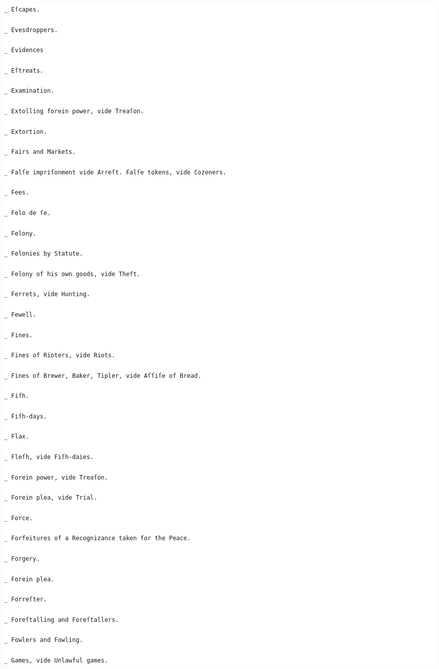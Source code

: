     _ Eſcapes.

    _ Evesdroppers.

    _ Evidences

    _ Eſtreats.

    _ Examination.

    _ Extolling forein power, vide Treaſon.

    _ Extortion.

    _ Fairs and Markets.

    _ Falſe impriſonment vide Arreſt. Falſe tokens, vide Cozeners.

    _ Fees.

    _ Felo de ſe.

    _ Felony.

    _ Felonies by Statute.

    _ Felony of his own goods, vide Theft. 

    _ Ferrets, vide Hunting.

    _ Fewell.

    _ Fines.

    _ Fines of Rioters, vide Riots. 

    _ Fines of Brewer, Baker, Tipler, vide Aſſiſe of Bread.

    _ Fiſh.

    _ Fiſh-days.

    _ Flax.

    _ Fleſh, vide Fiſh-daies. 

    _ Forein power, vide Treaſon. 

    _ Forein plea, vide Trial.

    _ Force.

    _ Forfeitures of a Recognizance taken for the Peace.

    _ Forgery.

    _ Forein plea.

    _ Forreſter.

    _ Foreſtalling and Foreſtallers.

    _ Fowlers and Fowling.

    _ Games, vide Unlawful games.
